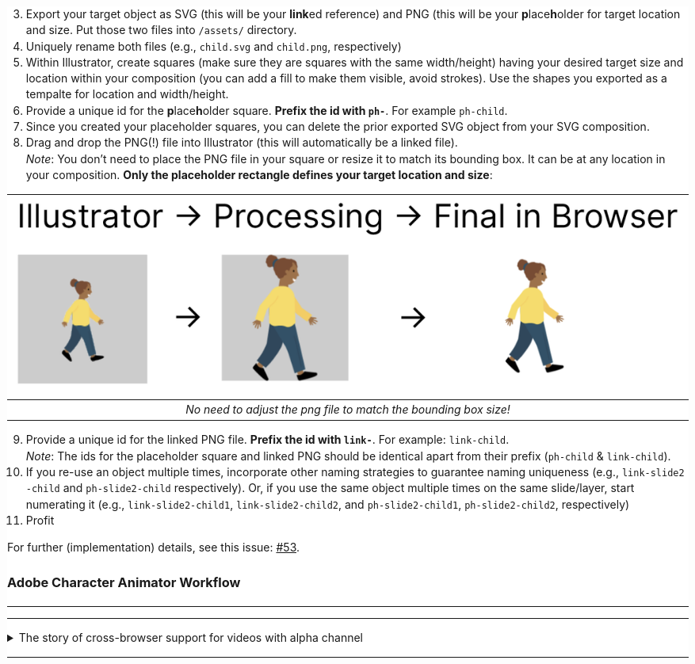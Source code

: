 3. Export your target object as SVG (this will be your **link**ed reference) and PNG (this will be your **p**lace**h**older for target location and size. Put those two files into `/assets/` directory.
4. Uniquely rename both files (e.g., `child.svg` and `child.png`, respectively)
5. Within Illustrator, create squares (make sure they are squares with the same width/height) having your desired target size and location within your composition (you can add a fill to make them visible, avoid strokes). Use the shapes you exported as a tempalte for location and width/height.
6. Provide a unique id for the **p**lace**h**older square. **Prefix the id with `ph-`**. For example `ph-child`.
7. Since you created your placeholder squares, you can delete the prior exported SVG object from your SVG composition.
8. Drag and drop the PNG(!) file into Illustrator (this will automatically be a linked file).  
   _Note_: You don’t need to place the PNG file in your square or resize it to match its bounding box. It can be at any location in your composition. **Only the placeholder rectangle defines your target location and size**:

|     ![](docs/reuse-objects-placeholder-processing-steps.png)     |
| :--------------------------------------------------------------: |
| _No need to adjust the png file to match the bounding box size!_ |

9. Provide a unique id for the linked PNG file. **Prefix the id with `link-`**. For example: `link-child`.  
   _Note_: The ids for the placeholder square and linked PNG should be identical apart from their prefix (`ph-child` & `link-child`).
10. If you re-use an object multiple times, incorporate other naming strategies to guarantee naming uniqueness (e.g., `link-slide2-child` and `ph-slide2-child` respectively). Or, if you use the same object multiple times on the same slide/layer, start numerating it (e.g., `link-slide2-child1`, `link-slide2-child2`, and `ph-slide2-child1`, `ph-slide2-child2`, respectively)
11. Profit

For further (implementation) details, see this issue: [#53](https://github.com/ccp-eva/matt/issues/53).

### Adobe Character Animator Workflow

---

---

<details><summary>The story of cross-browser support for videos with alpha channel</summary></details>

---